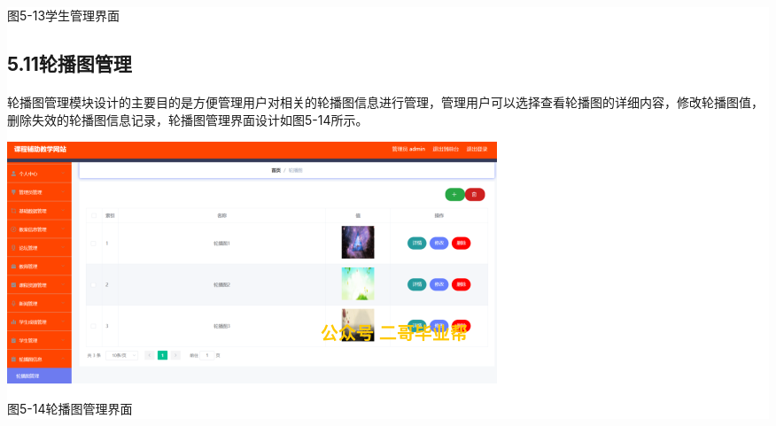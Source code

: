 图5-13学生管理界面
## 5.11轮播图管理
轮播图管理模块设计的主要目的是方便管理用户对相关的轮播图信息进行管理，管理用户可以选择查看轮播图的详细内容，修改轮播图值，删除失效的轮播图信息记录，轮播图管理界面设计如图5-14所示。

![](/images/0700ssm/ssm782/blog.025.png)

图5-14轮播图管理界面
















